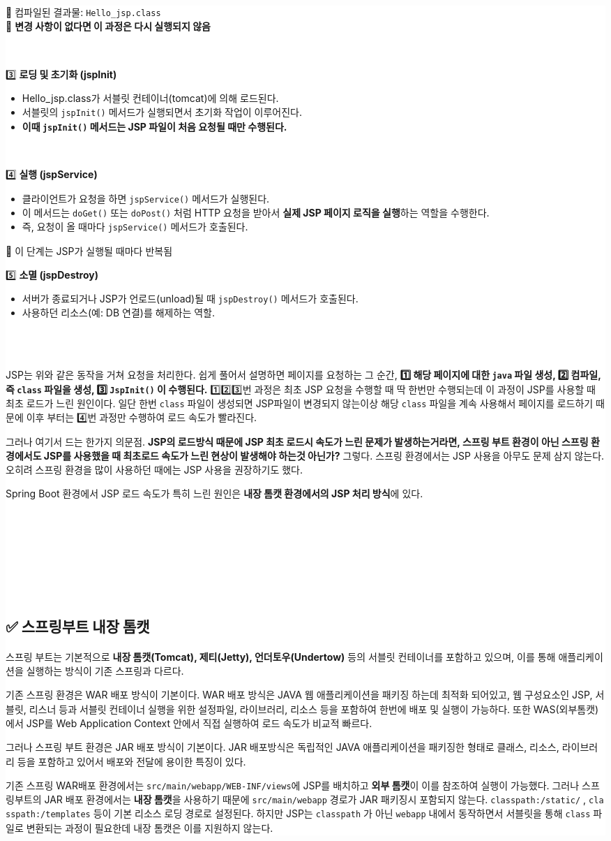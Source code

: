 🔹 컴파일된 결과물: `Hello_jsp.class`  
🔹 **변경 사항이 없다면 이 과정은 다시 실행되지 않음**

<br>

3️⃣ **로딩 및 초기화 (jspInit)**
- Hello_jsp.class가 서블릿 컨테이너(tomcat)에 의해 로드된다.
- 서블릿의 `jspInit()` 메서드가 실행되면서 초기화 작업이 이루어진다.
-  **이때 `jspInit()` 메서드는 JSP 파일이 처음 요청될 때만 수행된다.**

<br>

4️⃣ **실행 (jspService)**
- 클라이언트가 요청을 하면 `jspService()` 메서드가 실행된다.
- 이 메서드는 `doGet()` 또는 `doPost()` 처럼 HTTP 요청을 받아서 **실제 JSP 페이지 로직을 실행**하는 역할을 수행한다.
- 즉, 요청이 올 때마다 `jspService()` 메서드가 호출된다.

🔹 이 단계는 JSP가 실행될 때마다 반복됨


5️⃣ **소멸 (jspDestroy)**
-   서버가 종료되거나 JSP가 언로드(unload)될 때 `jspDestroy()` 메서드가 호출된다.
-   사용하던 리소스(예: DB 연결)를 해제하는 역할.


<br><br>

JSP는 위와 같은 동작을 거쳐 요청을 처리한다. 쉽게 풀어서 설명하면 페이지를 요청하는 그 순간, **1️⃣ 해당 페이지에 대한 `java` 파일 생성,  2️⃣ 컴파일, 즉 `class` 파일을 생성, 3️⃣ `JspInit()` 이 수행된다.** 1️⃣2️⃣3️⃣번 과정은 최초 JSP 요청을 수행할 때 딱 한번만 수행되는데 이 과정이 JSP를 사용할 때 최초 로드가 느린 원인이다. 일단 한번 `class` 파일이 생성되면 JSP파일이 변경되지 않는이상 해당 `class` 파일을 계속 사용해서 페이지를 로드하기 때문에 이후 부터는 4️⃣번 과정만 수행하여 로드 속도가 빨라진다.

그러나 여기서 드는 한가지 의문점. **JSP의 로드방식 때문에 JSP 최초 로드시 속도가 느린 문제가 발생하는거라면, 스프링 부트 환경이 아닌 스프링 환경에서도 JSP를 사용했을 때 최초로드 속도가 느린 현상이 발생해야 하는것 아닌가?** 그렇다. 스프링 환경에서는 JSP 사용을 아무도 문제 삼지 않는다. 오히려 스프링 환경을 많이 사용하던 때에는 JSP 사용을 권장하기도 했다.

Spring Boot 환경에서 JSP 로드 속도가 특히 느린 원인은 **내장 톰캣 환경에서의 JSP 처리 방식**에 있다.


<br><br><br><br><br><br>

  

## ✅ 스프링부트 내장 톰캣

스프링 부트는 기본적으로 **내장 톰캣(Tomcat), 제티(Jetty), 언더토우(Undertow)** 등의 서블릿 컨테이너를 포함하고 있으며, 이를 통해 애플리케이션을 실행하는 방식이 기존 스프링과 다르다.

기존 스프링 환경은 WAR 배포 방식이 기본이다. WAR 배포 방식은 JAVA 웹 애플리케이션을 패키징 하는데 최적화 되어있고, 웹 구성요소인 JSP, 서블릿, 리스너 등과 서블릿 컨테이너 실행을 위한 설정파일, 라이브러리, 리소스 등을 포함하여 한번에 배포 및 실행이 가능하다. 또한 WAS(외부톰캣)에서 JSP를 Web Application Context 안에서 직접 실행하여 로드 속도가 비교적 빠르다.

그러나 스프링 부트 환경은 JAR 배포 방식이 기본이다. JAR 배포방식은 독립적인 JAVA 애플리케이션을 패키징한 형태로 클래스, 리소스, 라이브러리 등을 포함하고 있어서 배포와 전달에 용이한 특징이 있다. 

기존 스프링 WAR배포 환경에서는 `src/main/webapp/WEB-INF/views`에 JSP를 배치하고 **외부 톰캣**이 이를 참조하여 실행이 가능했다. 그러나 스프링부트의 JAR 배포 환경에서는 **내장 톰캣**을 사용하기 때문에  `src/main/webapp` 경로가 JAR 패키징시 포함되지 않는다. `classpath:/static/` , `classpath:/templates` 등이 기본 리소스 로딩 경로로 설정된다. 하지만 JSP는 `classpath` 가 아닌 	`webapp` 내에서 동작하면서 서블릿을 통해 `class` 파일로 변환되는 과정이 필요한데 내장 톰캣은 이를 지원하지 않는다.
